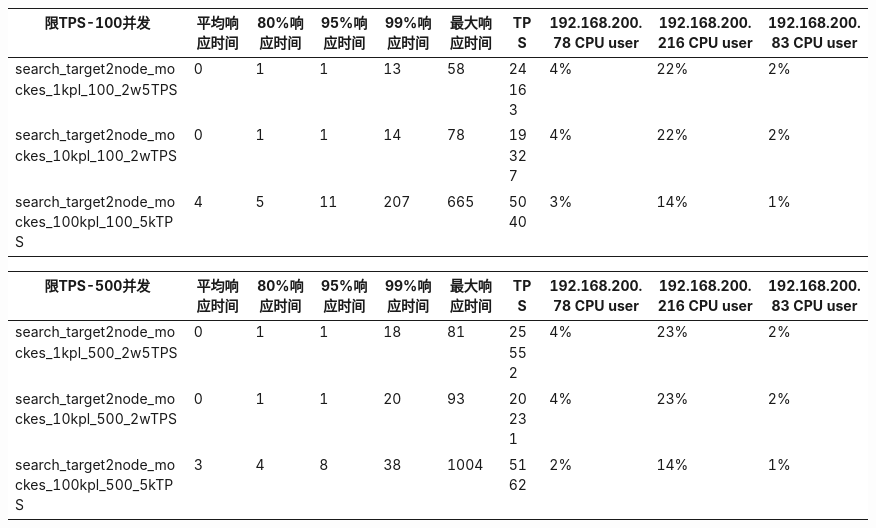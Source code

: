 |限TPS-100并发|平均响应时间|80%响应时间|95%响应时间|99%响应时间|最大响应时间|TPS|192.168.200.78 CPU user|192.168.200.216 CPU user|192.168.200.83 CPU user|
|-------------|------------|-----------|-----------|-----------|------------|---|-----------------------|------------------------|-----------------------|
|search_target2node_mockes_1kpl_100_2w5TPS|0|1|1|13|58|24163|4%|22%|2%|
|search_target2node_mockes_10kpl_100_2wTPS|0|1|1|14|78|19327|4%|22%|2%|
|search_target2node_mockes_100kpl_100_5kTPS|4|5|11|207|665|5040|3%|14%|1%|

|限TPS-500并发|平均响应时间|80%响应时间|95%响应时间|99%响应时间|最大响应时间|TPS|192.168.200.78 CPU user|192.168.200.216 CPU user|192.168.200.83 CPU user|
|-------------|------------|-----------|-----------|-----------|------------|---|-----------------------|------------------------|-----------------------|
|search_target2node_mockes_1kpl_500_2w5TPS|0|1|1|18|81|25552|4%|23%|2%|
|search_target2node_mockes_10kpl_500_2wTPS|0|1|1|20|93|20231|4%|23%|2%|
|search_target2node_mockes_100kpl_500_5kTPS|3|4|8|38|1004|5162|2%|14%|1%|	

